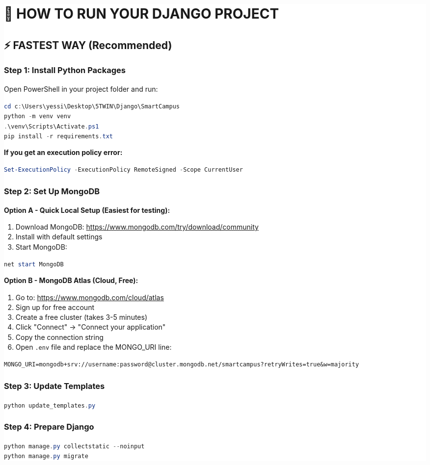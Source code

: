 # 🎯 HOW TO RUN YOUR DJANGO PROJECT

## ⚡ FASTEST WAY (Recommended)

### Step 1: Install Python Packages
Open PowerShell in your project folder and run:

```powershell
cd c:\Users\yessi\Desktop\5TWIN\Django\SmartCampus
python -m venv venv
.\venv\Scripts\Activate.ps1
pip install -r requirements.txt
```

**If you get an execution policy error:**
```powershell
Set-ExecutionPolicy -ExecutionPolicy RemoteSigned -Scope CurrentUser
```

### Step 2: Set Up MongoDB

**Option A - Quick Local Setup (Easiest for testing):**
1. Download MongoDB: https://www.mongodb.com/try/download/community
2. Install with default settings
3. Start MongoDB:
```powershell
net start MongoDB
```

**Option B - MongoDB Atlas (Cloud, Free):**
1. Go to: https://www.mongodb.com/cloud/atlas
2. Sign up for free account
3. Create a free cluster (takes 3-5 minutes)
4. Click "Connect" → "Connect your application"
5. Copy the connection string
6. Open `.env` file and replace the MONGO_URI line:
```
MONGO_URI=mongodb+srv://username:password@cluster.mongodb.net/smartcampus?retryWrites=true&w=majority
```

### Step 3: Update Templates
```powershell
python update_templates.py
```

### Step 4: Prepare Django
```powershell
python manage.py collectstatic --noinput
python manage.py migrate
```
